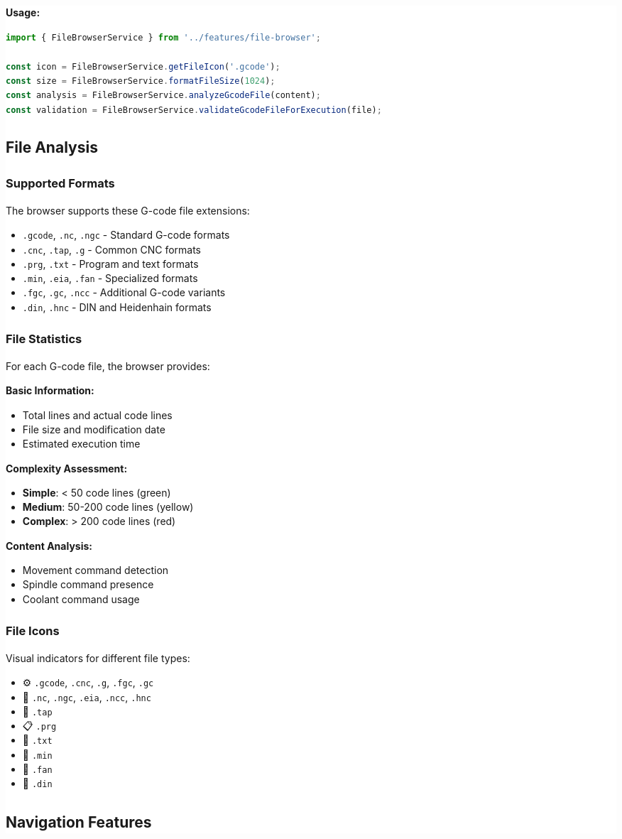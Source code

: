 **Usage:**
```jsx
import { FileBrowserService } from '../features/file-browser';

const icon = FileBrowserService.getFileIcon('.gcode');
const size = FileBrowserService.formatFileSize(1024);
const analysis = FileBrowserService.analyzeGcodeFile(content);
const validation = FileBrowserService.validateGcodeFileForExecution(file);
```

## File Analysis

### Supported Formats
The browser supports these G-code file extensions:
- `.gcode`, `.nc`, `.ngc` - Standard G-code formats
- `.cnc`, `.tap`, `.g` - Common CNC formats  
- `.prg`, `.txt` - Program and text formats
- `.min`, `.eia`, `.fan` - Specialized formats
- `.fgc`, `.gc`, `.ncc` - Additional G-code variants
- `.din`, `.hnc` - DIN and Heidenhain formats

### File Statistics
For each G-code file, the browser provides:

**Basic Information:**
- Total lines and actual code lines
- File size and modification date
- Estimated execution time

**Complexity Assessment:**
- **Simple**: < 50 code lines (green)
- **Medium**: 50-200 code lines (yellow)  
- **Complex**: > 200 code lines (red)

**Content Analysis:**
- Movement command detection
- Spindle command presence
- Coolant command usage

### File Icons
Visual indicators for different file types:
- ⚙️ `.gcode`, `.cnc`, `.g`, `.fgc`, `.gc`
- 🔧 `.nc`, `.ngc`, `.eia`, `.ncc`, `.hnc`
- 🔩 `.tap`
- 📋 `.prg`
- 📄 `.txt`
- 📐 `.min`
- 💨 `.fan`
- 📏 `.din`

## Navigation Features
